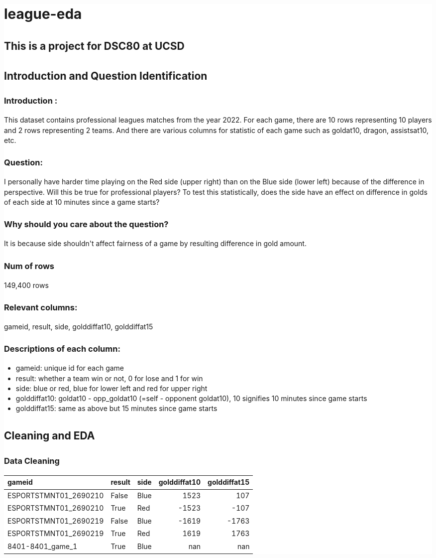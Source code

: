 # league-eda
This is a project for DSC80 at UCSD
---
## Introduction and Question Identification

### Introduction : 
This dataset contains professional leagues matches from the year 2022. For each game, there are 10 rows representing 10 players and 2 rows representing 2 teams. And there are various columns for statistic of each game such as goldat10, dragon, assistsat10, etc.

### Question: 
I personally have harder time playing on the Red side (upper right) than on the Blue side (lower left) because of the difference in perspective. Will this be true for professional players? To test this statistically, does the side have an effect on difference in golds of each side at 10 minutes since a game starts?

### Why should you care about the question?
It is because side shouldn't affect fairness of a game by resulting difference in gold amount.

### Num of rows
149,400 rows

### Relevant columns: 
gameid, result, side, golddiffat10, golddiffat15

### Descriptions of each column:
- gameid: unique id for each game
- result: whether a team win or not, 0 for lose and 1 for win
- side: blue or red, blue for lower left and red for upper right
- golddiffat10: goldat10 - opp_goldat10 (=self - opponent goldat10), 10 signifies 10 minutes since game starts
- golddiffat15: same as above but 15 minutes since game starts

## Cleaning and EDA

### Data Cleaning

| gameid                | result   | side   |   golddiffat10 |   golddiffat15 |
|:----------------------|:---------|:-------|---------------:|---------------:|
| ESPORTSTMNT01_2690210 | False    | Blue   |           1523 |            107 |
| ESPORTSTMNT01_2690210 | True     | Red    |          -1523 |           -107 |
| ESPORTSTMNT01_2690219 | False    | Blue   |          -1619 |          -1763 |
| ESPORTSTMNT01_2690219 | True     | Red    |           1619 |           1763 |
| 8401-8401_game_1      | True     | Blue   |            nan |            nan |
